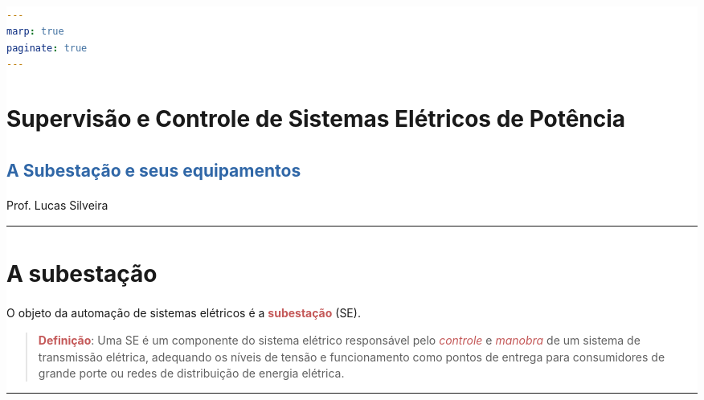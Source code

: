 ```yaml
---
marp: true
paginate: true
---
```


<style>
@import url('https://fonts.googleapis.com/css2?family=Akaya+Kanadaka&family=Andika:ital,wght@0,400;0,700;1,400;1,700&family=Josefin+Slab:ital,wght@0,100..700;1,100..700&family=League+Spartan:wght@100..900&family=Spectral:ital,wght@0,200;0,300;0,400;0,500;0,600;0,700;0,800;1,200;1,300;1,400;1,500;1,600;1,700;1,800&display=swap');
</style>

<style>
    section {
        font-family: "Andika", serif;
        font-weight: 400;
        font-style: normal;
        font-size: 32px;
    }
    strong {
        color: rgb(196, 89, 89)
    }
    h2 {
        color: rgb(48, 103, 167)
    }
    em {
        color: rgb(196, 89, 89)
    }

    .columns {
        display: grid;
        grid-template-columns: repeat(2, minmax(0, 1fr));
        gap: 1rem;
    }
</style>

# Supervisão e Controle de Sistemas Elétricos de Potência

## A Subestação e seus equipamentos

Prof. Lucas Silveira

---

# A subestação

O objeto da automação de sistemas elétricos é a **subestação** (SE).

> **Definição**: Uma SE é um componente do sistema elétrico responsável pelo *controle* e *manobra* de um sistema de transmissão elétrica, adequando os níveis de tensão e funcionamento como pontos de entrega para consumidores de grande porte ou redes de distribuição de energia elétrica.

---